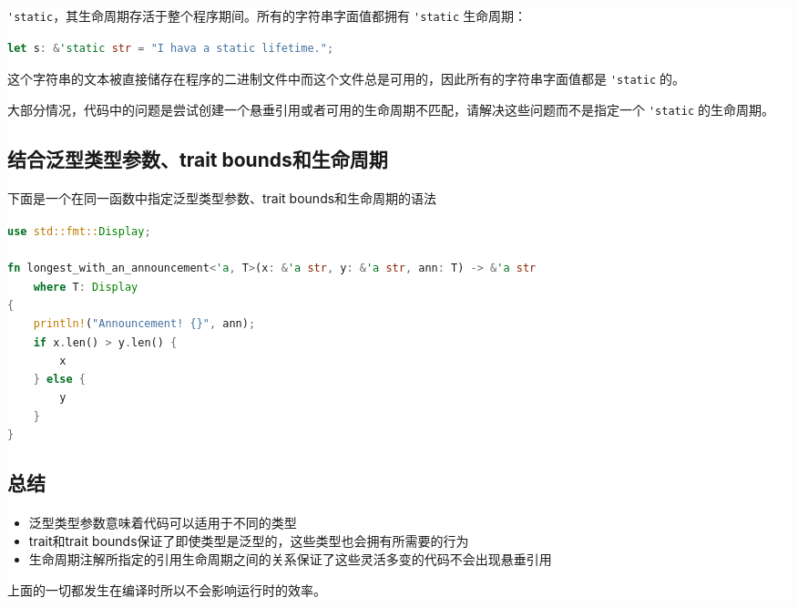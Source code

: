 `'static`，其生命周期存活于整个程序期间。所有的字符串字面值都拥有 `'static` 生命周期：
```rust
let s: &'static str = "I hava a static lifetime.";
```
这个字符串的文本被直接储存在程序的二进制文件中而这个文件总是可用的，因此所有的字符串字面值都是 `'static` 的。

大部分情况，代码中的问题是尝试创建一个悬垂引用或者可用的生命周期不匹配，请解决这些问题而不是指定一个 `'static` 的生命周期。
## 结合泛型类型参数、trait bounds和生命周期
下面是一个在同一函数中指定泛型类型参数、trait bounds和生命周期的语法
```rust
use std::fmt::Display;

fn longest_with_an_announcement<'a, T>(x: &'a str, y: &'a str, ann: T) -> &'a str
    where T: Display 
{
    println!("Announcement! {}", ann);
    if x.len() > y.len() {
        x
    } else {
        y
    }
}
```
## 总结
- 泛型类型参数意味着代码可以适用于不同的类型
- trait和trait bounds保证了即使类型是泛型的，这些类型也会拥有所需要的行为
- 生命周期注解所指定的引用生命周期之间的关系保证了这些灵活多变的代码不会出现悬垂引用

上面的一切都发生在编译时所以不会影响运行时的效率。